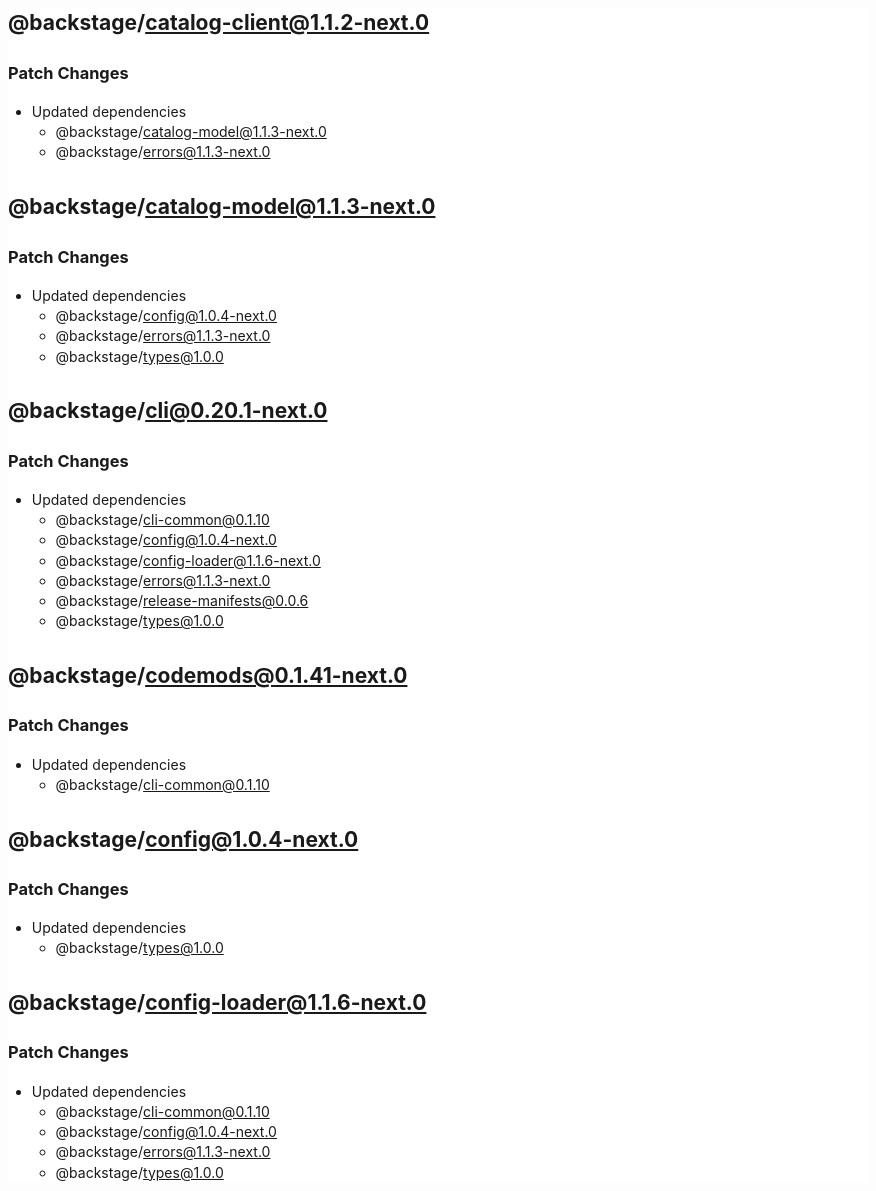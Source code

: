 ## @backstage/catalog-client@1.1.2-next.0

### Patch Changes

- Updated dependencies
  - @backstage/catalog-model@1.1.3-next.0
  - @backstage/errors@1.1.3-next.0

## @backstage/catalog-model@1.1.3-next.0

### Patch Changes

- Updated dependencies
  - @backstage/config@1.0.4-next.0
  - @backstage/errors@1.1.3-next.0
  - @backstage/types@1.0.0

## @backstage/cli@0.20.1-next.0

### Patch Changes

- Updated dependencies
  - @backstage/cli-common@0.1.10
  - @backstage/config@1.0.4-next.0
  - @backstage/config-loader@1.1.6-next.0
  - @backstage/errors@1.1.3-next.0
  - @backstage/release-manifests@0.0.6
  - @backstage/types@1.0.0

## @backstage/codemods@0.1.41-next.0

### Patch Changes

- Updated dependencies
  - @backstage/cli-common@0.1.10

## @backstage/config@1.0.4-next.0

### Patch Changes

- Updated dependencies
  - @backstage/types@1.0.0

## @backstage/config-loader@1.1.6-next.0

### Patch Changes

- Updated dependencies
  - @backstage/cli-common@0.1.10
  - @backstage/config@1.0.4-next.0
  - @backstage/errors@1.1.3-next.0
  - @backstage/types@1.0.0
